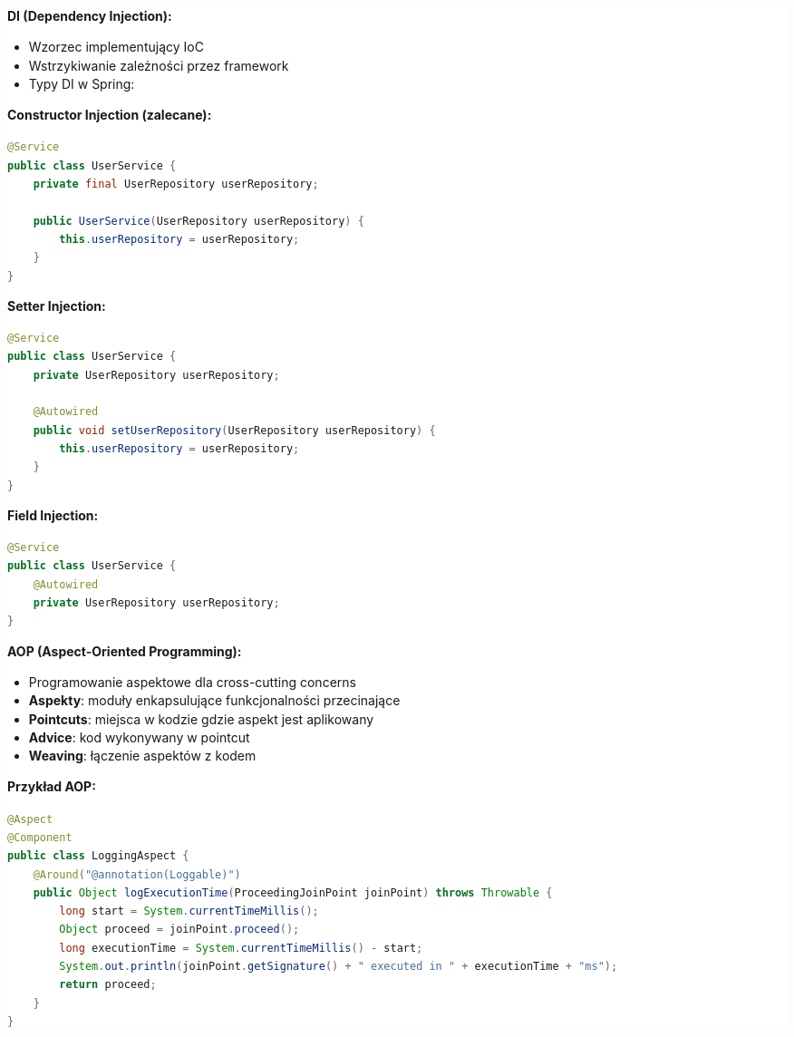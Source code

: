 **DI (Dependency Injection):**
- Wzorzec implementujący IoC
- Wstrzykiwanie zależności przez framework
- Typy DI w Spring:

**Constructor Injection (zalecane):**
```java
@Service
public class UserService {
    private final UserRepository userRepository;

    public UserService(UserRepository userRepository) {
        this.userRepository = userRepository;
    }
}
```

**Setter Injection:**
```java
@Service
public class UserService {
    private UserRepository userRepository;

    @Autowired
    public void setUserRepository(UserRepository userRepository) {
        this.userRepository = userRepository;
    }
}
```

**Field Injection:**
```java
@Service
public class UserService {
    @Autowired
    private UserRepository userRepository;
}
```

**AOP (Aspect-Oriented Programming):**
- Programowanie aspektowe dla cross-cutting concerns
- **Aspekty**: moduły enkapsulujące funkcjonalności przecinające
- **Pointcuts**: miejsca w kodzie gdzie aspekt jest aplikowany
- **Advice**: kod wykonywany w pointcut
- **Weaving**: łączenie aspektów z kodem

**Przykład AOP:**
```java
@Aspect
@Component
public class LoggingAspect {
    @Around("@annotation(Loggable)")
    public Object logExecutionTime(ProceedingJoinPoint joinPoint) throws Throwable {
        long start = System.currentTimeMillis();
        Object proceed = joinPoint.proceed();
        long executionTime = System.currentTimeMillis() - start;
        System.out.println(joinPoint.getSignature() + " executed in " + executionTime + "ms");
        return proceed;
    }
}
```

